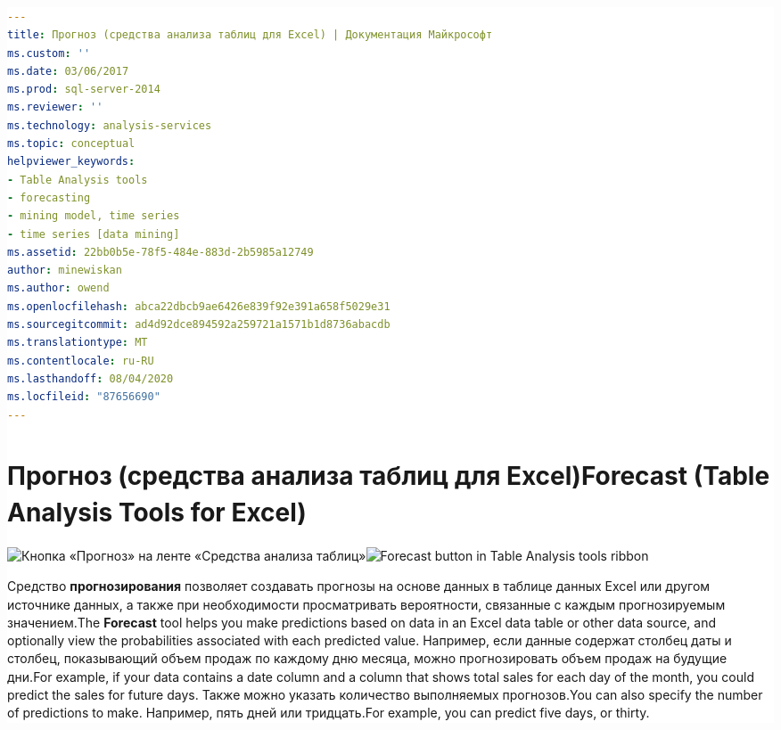 ```yaml
---
title: Прогноз (средства анализа таблиц для Excel) | Документация Майкрософт
ms.custom: ''
ms.date: 03/06/2017
ms.prod: sql-server-2014
ms.reviewer: ''
ms.technology: analysis-services
ms.topic: conceptual
helpviewer_keywords:
- Table Analysis tools
- forecasting
- mining model, time series
- time series [data mining]
ms.assetid: 22bb0b5e-78f5-484e-883d-2b5985a12749
author: minewiskan
ms.author: owend
ms.openlocfilehash: abca22dbcb9ae6426e839f92e391a658f5029e31
ms.sourcegitcommit: ad4d92dce894592a259721a1571b1d8736abacdb
ms.translationtype: MT
ms.contentlocale: ru-RU
ms.lasthandoff: 08/04/2020
ms.locfileid: "87656690"
---
```

# <a name="forecast-table-analysis-tools-for-excel"></a><span data-ttu-id="7d86a-102">Прогноз (средства анализа таблиц для Excel)</span><span class="sxs-lookup"><span data-stu-id="7d86a-102">Forecast (Table Analysis Tools for Excel)</span></span>
  <span data-ttu-id="7d86a-103">![Кнопка «Прогноз» на ленте «Средства анализа таблиц»](media/tat-forecast.gif "Кнопка «Прогноз» на ленте «Средства анализа таблиц»")</span><span class="sxs-lookup"><span data-stu-id="7d86a-103">![Forecast button in Table Analysis tools ribbon](media/tat-forecast.gif "Forecast button in Table Analysis tools ribbon")</span></span>  
  
 <span data-ttu-id="7d86a-104">Средство **прогнозирования** позволяет создавать прогнозы на основе данных в таблице данных Excel или другом источнике данных, а также при необходимости просматривать вероятности, связанные с каждым прогнозируемым значением.</span><span class="sxs-lookup"><span data-stu-id="7d86a-104">The **Forecast** tool helps you make predictions based on data in an Excel data table or other data source, and optionally view the probabilities associated with each predicted value.</span></span> <span data-ttu-id="7d86a-105">Например, если данные содержат столбец даты и столбец, показывающий объем продаж по каждому дню месяца, можно прогнозировать объем продаж на будущие дни.</span><span class="sxs-lookup"><span data-stu-id="7d86a-105">For example, if your data contains a date column and a column that shows total sales for each day of the month, you could predict the sales for future days.</span></span> <span data-ttu-id="7d86a-106">Также можно указать количество выполняемых прогнозов.</span><span class="sxs-lookup"><span data-stu-id="7d86a-106">You can also specify the number of predictions to make.</span></span> <span data-ttu-id="7d86a-107">Например, пять дней или тридцать.</span><span class="sxs-lookup"><span data-stu-id="7d86a-107">For example, you can predict five days, or thirty.</span></span>  
  